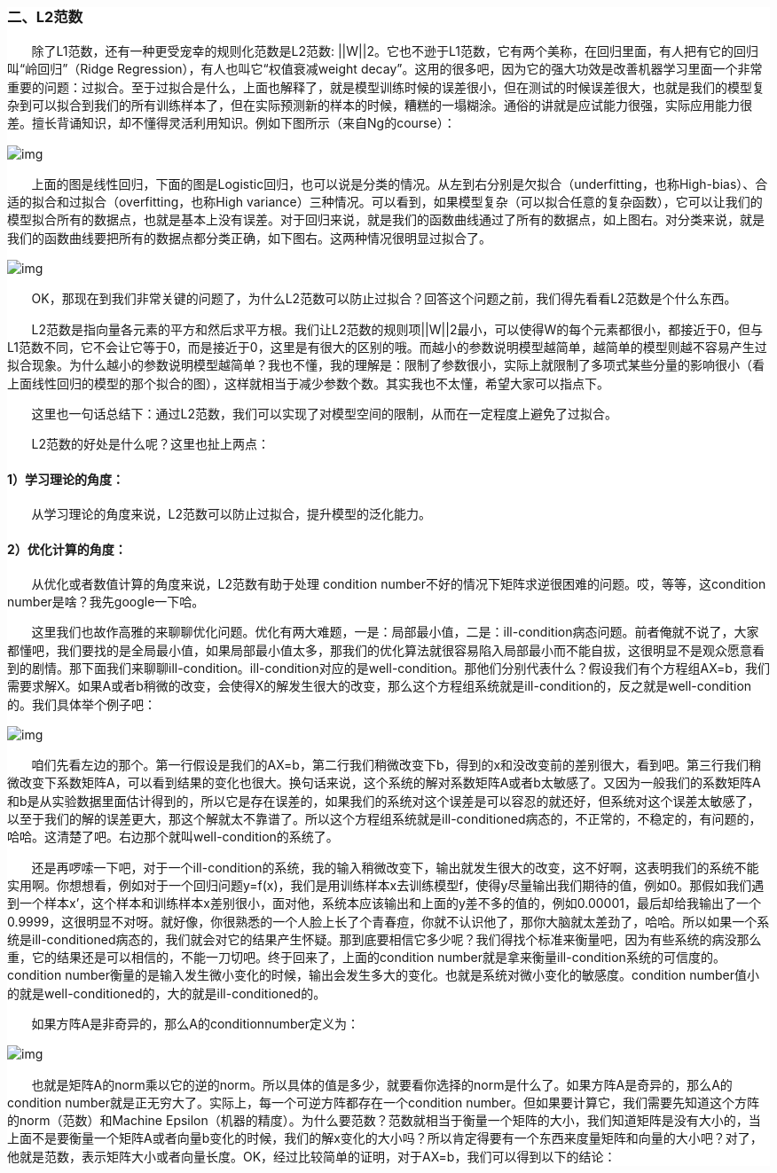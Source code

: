 ### 二、L2范数

       除了L1范数，还有一种更受宠幸的规则化范数是L2范数: ||W||2。它也不逊于L1范数，它有两个美称，在回归里面，有人把有它的回归叫“岭回归”（Ridge Regression），有人也叫它“权值衰减weight decay”。这用的很多吧，因为它的强大功效是改善机器学习里面一个非常重要的问题：过拟合。至于过拟合是什么，上面也解释了，就是模型训练时候的误差很小，但在测试的时候误差很大，也就是我们的模型复杂到可以拟合到我们的所有训练样本了，但在实际预测新的样本的时候，糟糕的一塌糊涂。通俗的讲就是应试能力很强，实际应用能力很差。擅长背诵知识，却不懂得灵活利用知识。例如下图所示（来自Ng的course）：

![img](https://img-blog.csdn.net/20140504122353812?watermark/2/text/aHR0cDovL2Jsb2cuY3Nkbi5uZXQvem91eHkwOQ==/font/5a6L5L2T/fontsize/400/fill/I0JBQkFCMA==/dissolve/70/gravity/SouthEast)

       上面的图是线性回归，下面的图是Logistic回归，也可以说是分类的情况。从左到右分别是欠拟合（underfitting，也称High-bias）、合适的拟合和过拟合（overfitting，也称High variance）三种情况。可以看到，如果模型复杂（可以拟合任意的复杂函数），它可以让我们的模型拟合所有的数据点，也就是基本上没有误差。对于回归来说，就是我们的函数曲线通过了所有的数据点，如上图右。对分类来说，就是我们的函数曲线要把所有的数据点都分类正确，如下图右。这两种情况很明显过拟合了。

![img](https://img-blog.csdn.net/20140504122410234?watermark/2/text/aHR0cDovL2Jsb2cuY3Nkbi5uZXQvem91eHkwOQ==/font/5a6L5L2T/fontsize/400/fill/I0JBQkFCMA==/dissolve/70/gravity/SouthEast)

       OK，那现在到我们非常关键的问题了，为什么L2范数可以防止过拟合？回答这个问题之前，我们得先看看L2范数是个什么东西。

       L2范数是指向量各元素的平方和然后求平方根。我们让L2范数的规则项||W||2最小，可以使得W的每个元素都很小，都接近于0，但与L1范数不同，它不会让它等于0，而是接近于0，这里是有很大的区别的哦。而越小的参数说明模型越简单，越简单的模型则越不容易产生过拟合现象。为什么越小的参数说明模型越简单？我也不懂，我的理解是：限制了参数很小，实际上就限制了多项式某些分量的影响很小（看上面线性回归的模型的那个拟合的图），这样就相当于减少参数个数。其实我也不太懂，希望大家可以指点下。

       这里也一句话总结下：通过L2范数，我们可以实现了对模型空间的限制，从而在一定程度上避免了过拟合。

       L2范数的好处是什么呢？这里也扯上两点：

#### 1）学习理论的角度：

       从学习理论的角度来说，L2范数可以防止过拟合，提升模型的泛化能力。

#### 2）优化计算的角度：

       从优化或者数值计算的角度来说，L2范数有助于处理 condition number不好的情况下矩阵求逆很困难的问题。哎，等等，这condition number是啥？我先google一下哈。

       这里我们也故作高雅的来聊聊优化问题。优化有两大难题，一是：局部最小值，二是：ill-condition病态问题。前者俺就不说了，大家都懂吧，我们要找的是全局最小值，如果局部最小值太多，那我们的优化算法就很容易陷入局部最小而不能自拔，这很明显不是观众愿意看到的剧情。那下面我们来聊聊ill-condition。ill-condition对应的是well-condition。那他们分别代表什么？假设我们有个方程组AX=b，我们需要求解X。如果A或者b稍微的改变，会使得X的解发生很大的改变，那么这个方程组系统就是ill-condition的，反之就是well-condition的。我们具体举个例子吧：

![img](https://img-blog.csdn.net/20140504122435031?watermark/2/text/aHR0cDovL2Jsb2cuY3Nkbi5uZXQvem91eHkwOQ==/font/5a6L5L2T/fontsize/400/fill/I0JBQkFCMA==/dissolve/70/gravity/SouthEast)

       咱们先看左边的那个。第一行假设是我们的AX=b，第二行我们稍微改变下b，得到的x和没改变前的差别很大，看到吧。第三行我们稍微改变下系数矩阵A，可以看到结果的变化也很大。换句话来说，这个系统的解对系数矩阵A或者b太敏感了。又因为一般我们的系数矩阵A和b是从实验数据里面估计得到的，所以它是存在误差的，如果我们的系统对这个误差是可以容忍的就还好，但系统对这个误差太敏感了，以至于我们的解的误差更大，那这个解就太不靠谱了。所以这个方程组系统就是ill-conditioned病态的，不正常的，不稳定的，有问题的，哈哈。这清楚了吧。右边那个就叫well-condition的系统了。

       还是再啰嗦一下吧，对于一个ill-condition的系统，我的输入稍微改变下，输出就发生很大的改变，这不好啊，这表明我们的系统不能实用啊。你想想看，例如对于一个回归问题y=f(x)，我们是用训练样本x去训练模型f，使得y尽量输出我们期待的值，例如0。那假如我们遇到一个样本x’，这个样本和训练样本x差别很小，面对他，系统本应该输出和上面的y差不多的值的，例如0.00001，最后却给我输出了一个0.9999，这很明显不对呀。就好像，你很熟悉的一个人脸上长了个青春痘，你就不认识他了，那你大脑就太差劲了，哈哈。所以如果一个系统是ill-conditioned病态的，我们就会对它的结果产生怀疑。那到底要相信它多少呢？我们得找个标准来衡量吧，因为有些系统的病没那么重，它的结果还是可以相信的，不能一刀切吧。终于回来了，上面的condition number就是拿来衡量ill-condition系统的可信度的。condition number衡量的是输入发生微小变化的时候，输出会发生多大的变化。也就是系统对微小变化的敏感度。condition number值小的就是well-conditioned的，大的就是ill-conditioned的。

       如果方阵A是非奇异的，那么A的conditionnumber定义为：

![img](https://img-blog.csdn.net/20140504122518843?watermark/2/text/aHR0cDovL2Jsb2cuY3Nkbi5uZXQvem91eHkwOQ==/font/5a6L5L2T/fontsize/400/fill/I0JBQkFCMA==/dissolve/70/gravity/SouthEast)

       也就是矩阵A的norm乘以它的逆的norm。所以具体的值是多少，就要看你选择的norm是什么了。如果方阵A是奇异的，那么A的condition number就是正无穷大了。实际上，每一个可逆方阵都存在一个condition number。但如果要计算它，我们需要先知道这个方阵的norm（范数）和Machine Epsilon（机器的精度）。为什么要范数？范数就相当于衡量一个矩阵的大小，我们知道矩阵是没有大小的，当上面不是要衡量一个矩阵A或者向量b变化的时候，我们的解x变化的大小吗？所以肯定得要有一个东西来度量矩阵和向量的大小吧？对了，他就是范数，表示矩阵大小或者向量长度。OK，经过比较简单的证明，对于AX=b，我们可以得到以下的结论：
